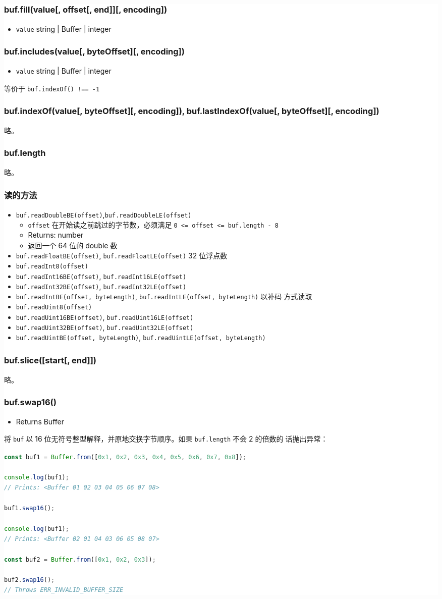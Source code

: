 ### buf.fill(value[, offset[, end]][, encoding])

+ `value` string | Buffer | integer

### buf.includes(value[, byteOffset][, encoding])

+ `value` string | Buffer | integer

等价于 `buf.indexOf() !== -1`    

### buf.indexOf(value[, byteOffset][, encoding]), buf.lastIndexOf(value[, byteOffset][, encoding])

略。    

### buf.length

略。   

### 读的方法

+ `buf.readDoubleBE(offset)`,`buf.readDoubleLE(offset)`
  - `offset` 在开始读之前跳过的字节数，必须满足 `0 <= offset <= buf.length - 8`
  - Returns: number
  - 返回一个 64 位的 double 数
+ `buf.readFloatBE(offset)`, `buf.readFloatLE(offset)` 32 位浮点数
+ `buf.readInt8(offset)`
+ `buf.readInt16BE(offset)`, `buf.readInt16LE(offset)`
+ `buf.readInt32BE(offset)`, `buf.readInt32LE(offset)`
+ `buf.readIntBE(offset, byteLength)`, `buf.readIntLE(offset, byteLength)` 以补码
方式读取
+ `buf.readUint8(offset)`
+ `buf.readUint16BE(offset)`, `buf.readUint16LE(offset)`
+ `buf.readUint32BE(offset)`, `buf.readUint32LE(offset)`
+ `buf.readUintBE(offset, byteLength)`, `buf.readUintLE(offset, byteLength)`

### buf.slice([start[, end]])

略。   

### buf.swap16()

+ Returns Buffer

将 `buf` 以 16 位无符号整型解释，并原地交换字节顺序。如果 `buf.length` 不会 2 的倍数的
话抛出异常：   

```js
const buf1 = Buffer.from([0x1, 0x2, 0x3, 0x4, 0x5, 0x6, 0x7, 0x8]);

console.log(buf1);
// Prints: <Buffer 01 02 03 04 05 06 07 08>

buf1.swap16();

console.log(buf1);
// Prints: <Buffer 02 01 04 03 06 05 08 07>

const buf2 = Buffer.from([0x1, 0x2, 0x3]);

buf2.swap16();
// Throws ERR_INVALID_BUFFER_SIZE
```    
